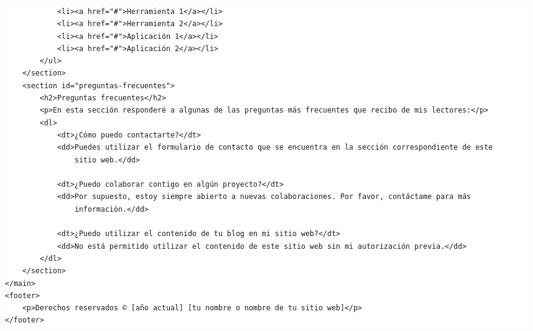                 <li><a href="#">Herramienta 1</a></li>
                <li><a href="#">Herramienta 2</a></li>
                <li><a href="#">Aplicación 1</a></li>
                <li><a href="#">Aplicación 2</a></li>
            </ul>
        </section>
        <section id="preguntas-frecuentes">
            <h2>Preguntas frecuentes</h2>
            <p>En esta sección responderé a algunas de las preguntas más frecuentes que recibo de mis lectores:</p>
            <dl>
                <dt>¿Cómo puedo contactarte?</dt>
                <dd>Puedes utilizar el formulario de contacto que se encuentra en la sección correspondiente de este
                    sitio web.</dd>

                <dt>¿Puedo colaborar contigo en algún proyecto?</dt>
                <dd>Por supuesto, estoy siempre abierto a nuevas colaboraciones. Por favor, contáctame para más
                    información.</dd>

                <dt>¿Puedo utilizar el contenido de tu blog en mi sitio web?</dt>
                <dd>No está permitido utilizar el contenido de este sitio web sin mi autorización previa.</dd>
            </dl>
        </section>
    </main>
    <footer>
        <p>Derechos reservados © [año actual] [tu nombre o nombre de tu sitio web]</p>
    </footer>
</body>

</html>
